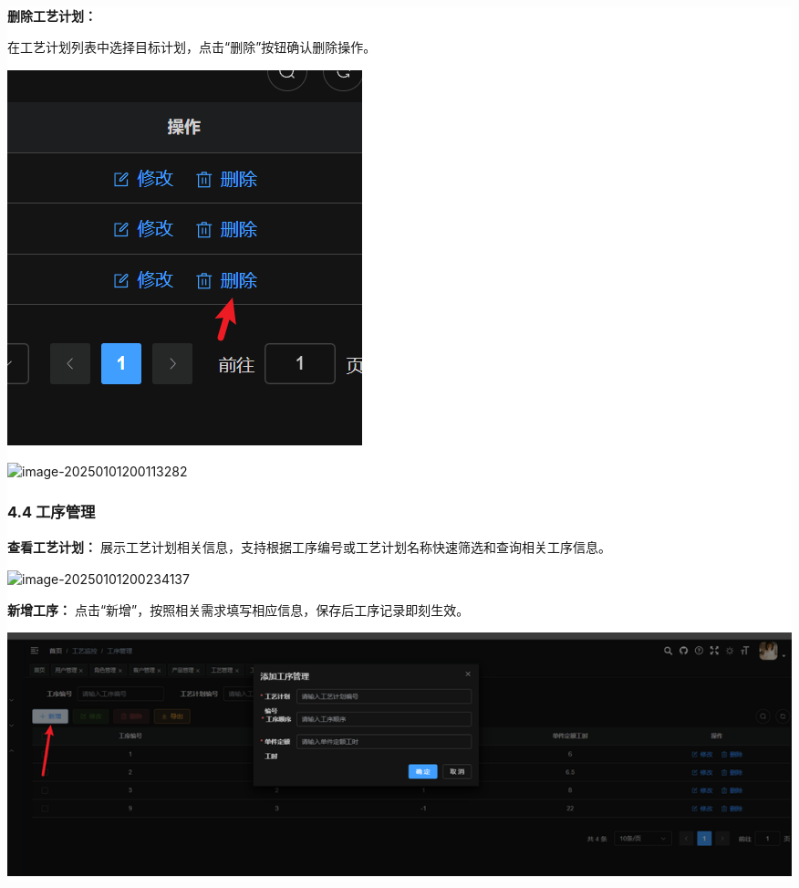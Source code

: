 **删除工艺计划：**

在工艺计划列表中选择目标计划，点击“删除”按钮确认删除操作。

![image-20250102212005187](./assets/image-20250102212005187.png)

![image-20250101200113282](./assets/image-20250101200113282.png)

### 4.4 工序管理

**查看工艺计划：**
展示工艺计划相关信息，支持根据工序编号或工艺计划名称快速筛选和查询相关工序信息。

![image-20250101200234137](./assets/image-20250101200234137.png)

**新增工序：**
点击“新增”，按照相关需求填写相应信息，保存后工序记录即刻生效。

![image-20250102212129174](./assets/image-20250102212129174.png)
